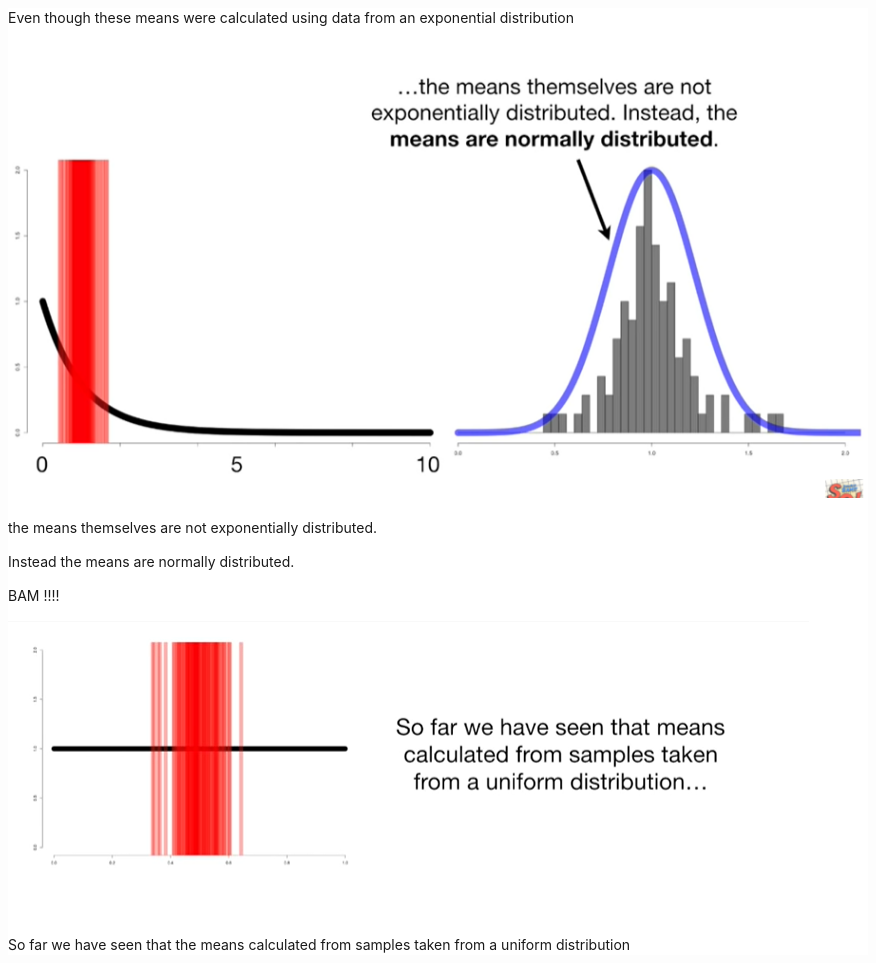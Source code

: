 Even though these means were calculated using data from an exponential
distribution

![](media/STATQUEST-18-STATISTICS_FUNDAMENTALS-THEOREME_CENTRAL_LIMITE/image52.png)

the means themselves are not exponentially distributed.

Instead the means are normally distributed.

BAM !!!!

![](media/STATQUEST-18-STATISTICS_FUNDAMENTALS-THEOREME_CENTRAL_LIMITE/image53.png)

So far we have seen that the means calculated from samples taken from a
uniform distribution
